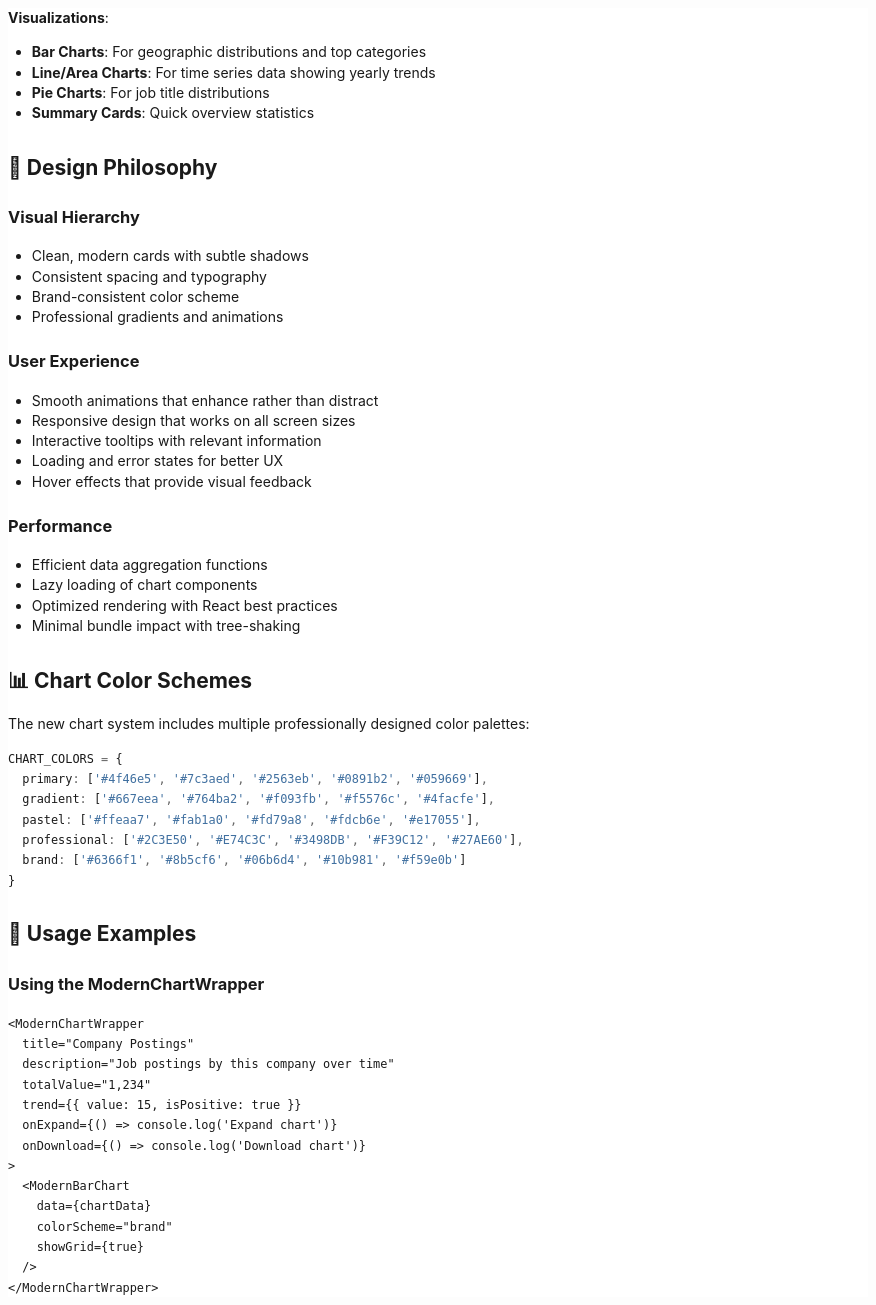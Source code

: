 **Visualizations**:
- **Bar Charts**: For geographic distributions and top categories
- **Line/Area Charts**: For time series data showing yearly trends
- **Pie Charts**: For job title distributions
- **Summary Cards**: Quick overview statistics

## 🎨 Design Philosophy

### Visual Hierarchy
- Clean, modern cards with subtle shadows
- Consistent spacing and typography
- Brand-consistent color scheme
- Professional gradients and animations

### User Experience
- Smooth animations that enhance rather than distract
- Responsive design that works on all screen sizes
- Interactive tooltips with relevant information
- Loading and error states for better UX
- Hover effects that provide visual feedback

### Performance
- Efficient data aggregation functions
- Lazy loading of chart components
- Optimized rendering with React best practices
- Minimal bundle impact with tree-shaking

## 📊 Chart Color Schemes

The new chart system includes multiple professionally designed color palettes:

```typescript
CHART_COLORS = {
  primary: ['#4f46e5', '#7c3aed', '#2563eb', '#0891b2', '#059669'],
  gradient: ['#667eea', '#764ba2', '#f093fb', '#f5576c', '#4facfe'],
  pastel: ['#ffeaa7', '#fab1a0', '#fd79a8', '#fdcb6e', '#e17055'],
  professional: ['#2C3E50', '#E74C3C', '#3498DB', '#F39C12', '#27AE60'],
  brand: ['#6366f1', '#8b5cf6', '#06b6d4', '#10b981', '#f59e0b']
}
```

## 🔧 Usage Examples

### Using the ModernChartWrapper

```tsx
<ModernChartWrapper 
  title="Company Postings" 
  description="Job postings by this company over time"
  totalValue="1,234"
  trend={{ value: 15, isPositive: true }}
  onExpand={() => console.log('Expand chart')}
  onDownload={() => console.log('Download chart')}
>
  <ModernBarChart 
    data={chartData} 
    colorScheme="brand" 
    showGrid={true}
  />
</ModernChartWrapper>
```
